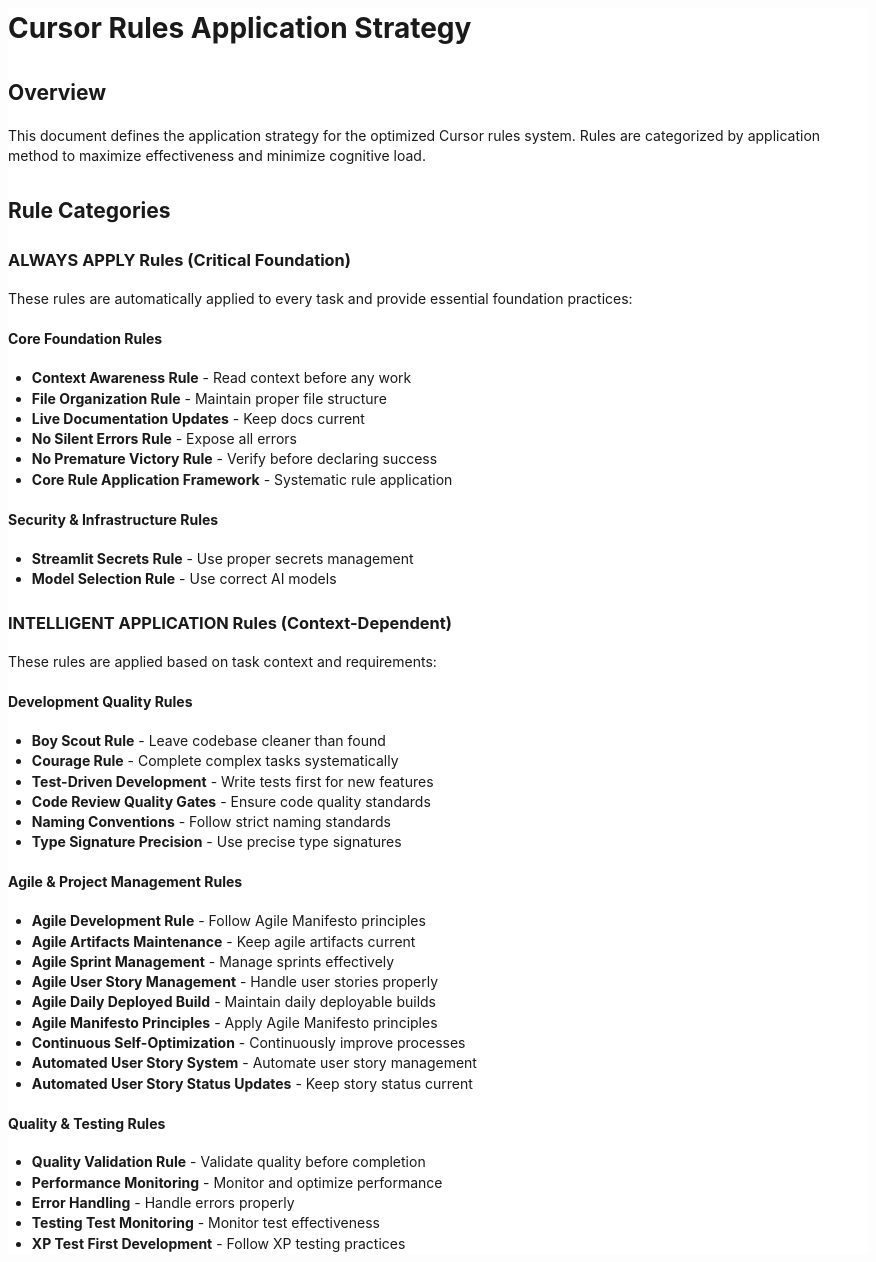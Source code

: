 # Cursor Rules Application Strategy

## Overview

This document defines the application strategy for the optimized Cursor rules system. Rules are categorized by application method to maximize effectiveness and minimize cognitive load.

## Rule Categories

### **ALWAYS APPLY Rules** (Critical Foundation)

These rules are automatically applied to every task and provide essential foundation practices:

#### Core Foundation Rules
- **Context Awareness Rule** - Read context before any work
- **File Organization Rule** - Maintain proper file structure  
- **Live Documentation Updates** - Keep docs current
- **No Silent Errors Rule** - Expose all errors
- **No Premature Victory Rule** - Verify before declaring success
- **Core Rule Application Framework** - Systematic rule application

#### Security & Infrastructure Rules
- **Streamlit Secrets Rule** - Use proper secrets management
- **Model Selection Rule** - Use correct AI models

### **INTELLIGENT APPLICATION Rules** (Context-Dependent)

These rules are applied based on task context and requirements:

#### Development Quality Rules
- **Boy Scout Rule** - Leave codebase cleaner than found
- **Courage Rule** - Complete complex tasks systematically
- **Test-Driven Development** - Write tests first for new features
- **Code Review Quality Gates** - Ensure code quality standards
- **Naming Conventions** - Follow strict naming standards
- **Type Signature Precision** - Use precise type signatures

#### Agile & Project Management Rules
- **Agile Development Rule** - Follow Agile Manifesto principles
- **Agile Artifacts Maintenance** - Keep agile artifacts current
- **Agile Sprint Management** - Manage sprints effectively
- **Agile User Story Management** - Handle user stories properly
- **Agile Daily Deployed Build** - Maintain daily deployable builds
- **Agile Manifesto Principles** - Apply Agile Manifesto principles
- **Continuous Self-Optimization** - Continuously improve processes
- **Automated User Story System** - Automate user story management
- **Automated User Story Status Updates** - Keep story status current

#### Quality & Testing Rules
- **Quality Validation Rule** - Validate quality before completion
- **Performance Monitoring** - Monitor and optimize performance
- **Error Handling** - Handle errors properly
- **Testing Test Monitoring** - Monitor test effectiveness
- **XP Test First Development** - Follow XP testing practices
